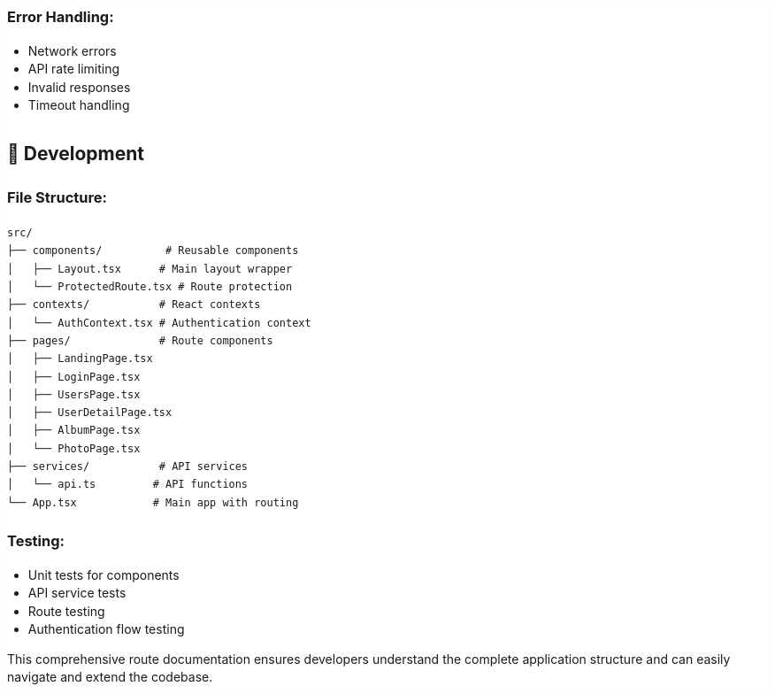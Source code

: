### **Error Handling**:
- Network errors
- API rate limiting
- Invalid responses
- Timeout handling

## 🔧 Development

### **File Structure**:
```
src/
├── components/          # Reusable components
│   ├── Layout.tsx      # Main layout wrapper
│   └── ProtectedRoute.tsx # Route protection
├── contexts/           # React contexts
│   └── AuthContext.tsx # Authentication context
├── pages/              # Route components
│   ├── LandingPage.tsx
│   ├── LoginPage.tsx
│   ├── UsersPage.tsx
│   ├── UserDetailPage.tsx
│   ├── AlbumPage.tsx
│   └── PhotoPage.tsx
├── services/           # API services
│   └── api.ts         # API functions
└── App.tsx            # Main app with routing
```

### **Testing**:
- Unit tests for components
- API service tests
- Route testing
- Authentication flow testing

This comprehensive route documentation ensures developers understand the complete application structure and can easily navigate and extend the codebase.






